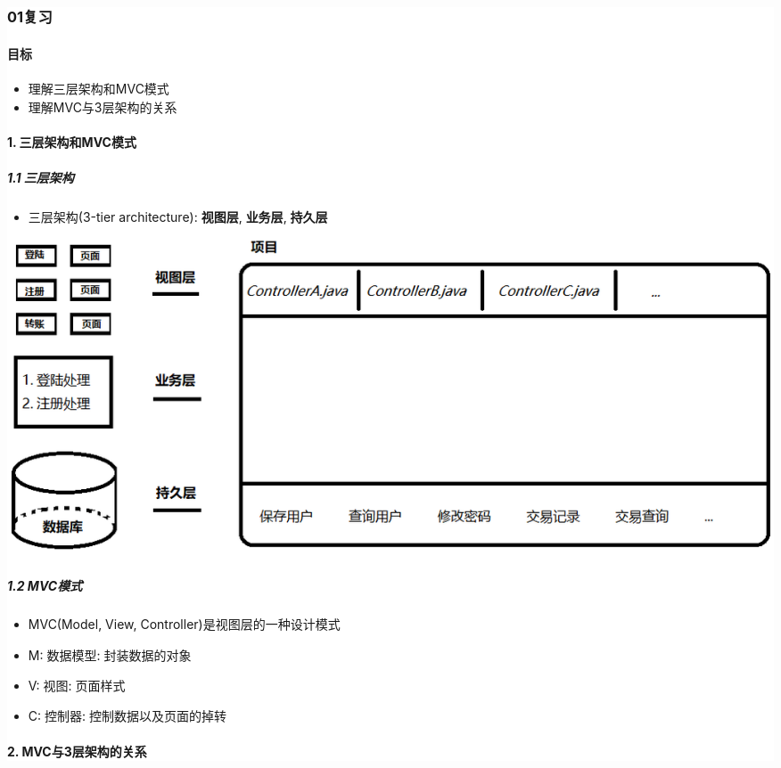 ### 01复习

#### 目标

- 理解三层架构和MVC模式
- 理解MVC与3层架构的关系



#### 1. 三层架构和MVC模式

##### 1.1 三层架构

- 三层架构(3-tier architecture): **视图层**, **业务层**, **持久层**

![1563503473383](https://raw.githubusercontent.com/Kid-On-The-Road/Resources/main/笔记图片/springMVC一/1563503473383.png)



##### 1.2 MVC模式

- MVC(Model, View, Controller)是视图层的一种设计模式

- M: 数据模型: 封装数据的对象
- V: 视图: 页面样式
- C: 控制器: 控制数据以及页面的掉转



#### 2. MVC与3层架构的关系
